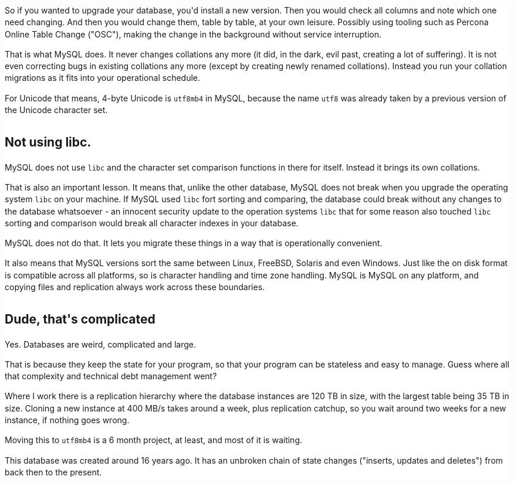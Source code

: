 So if you wanted to upgrade your database, you'd install a new version.
Then you would check all columns and note which one need changing.
And then you would change them, table by table, at your own leisure.
Possibly using tooling such as Percona Online Table Change ("OSC"), making the change in the background without service interruption.

That is what MySQL does.
It never changes collations any more (it did, in the dark, evil past, creating a lot of suffering).
It is not even correcting bugs in existing collations any more (except by creating newly renamed collations).
Instead you run your collation migrations as it fits into your operational schedule.

For Unicode that means, 4-byte Unicode is `utf8mb4` in MySQL, because the name `utf8` was already taken by a previous version of the Unicode character set.

## Not using libc.

MySQL does not use `libc` and the character set comparison functions in there for itself.
Instead it brings its own collations.

That is also an important lesson.
It means that, unlike the other database, MySQL does not break when you upgrade the operating system `libc` on your machine.
If MySQL used `libc` fort sorting and comparing, the database could break without any changes to the database whatsoever - an innocent security update to the operation systems `libc` that for some reason also touched `libc` sorting and comparison would break all character indexes in your database.

MySQL does not do that.
It lets you migrate these things in a way that is operationally convenient.

It also means that MySQL versions sort the same between Linux, FreeBSD, Solaris and even Windows.
Just like the on disk format is compatible across all platforms, so is character handling and time zone handling.
MySQL is MySQL on any platform, and copying files and replication always work across these boundaries.

## Dude, that's complicated

Yes.
Databases are weird, complicated and large.

That is because they keep the state for your program, so that your program can be stateless and easy to manage.
Guess where all that complexity and technical debt management went?

Where I work there is a replication hierarchy where the database instances are 120 TB in size, with the largest table being 35 TB in size.
Cloning a new instance at 400 MB/s takes around a week, plus replication catchup, so you wait around two weeks for a new instance, if nothing goes wrong.

Moving this to `utf8mb4` is a 6 month project, at least, and most of it is waiting.

This database was created around 16 years ago.
It has an unbroken chain of state changes ("inserts, updates and deletes") from back then to the present.
